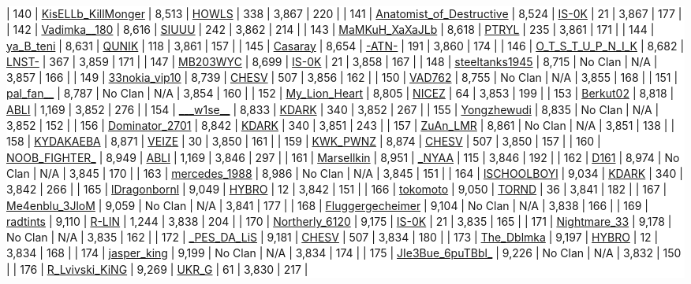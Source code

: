 | 140 | [KisELLb\_KillMonger](https://en.wot-life.com/ru/player/KisELLb_KillMonger/) | 8,513 | [HOWLS](https://wot-life.com/ru/clan/HOWLS/) | 338 | 3,867 | 220 |
| 141 | [Anatomist\_of\_Destructive](https://en.wot-life.com/ru/player/Anatomist_of_Destructive/) | 8,524 | [IS-0K](https://wot-life.com/ru/clan/IS-0K/) | 21 | 3,867 | 177 |
| 142 | [Vadimka\_\_180](https://en.wot-life.com/ru/player/Vadimka__180/) | 8,616 | [SIUUU](https://wot-life.com/ru/clan/SIUUU/) | 242 | 3,862 | 214 |
| 143 | [MaMKuH\_XaXaJLb](https://en.wot-life.com/ru/player/MaMKuH_XaXaJLb/) | 8,618 | [PTRYL](https://wot-life.com/ru/clan/PTRYL/) | 235 | 3,861 | 171 |
| 144 | [ya\_B\_teni](https://en.wot-life.com/ru/player/ya_B_teni/) | 8,631 | [QUNIK](https://wot-life.com/ru/clan/QUNIK/) | 118 | 3,861 | 157 |
| 145 | [Casaray](https://en.wot-life.com/ru/player/Casaray/) | 8,654 | [-ATN-](https://wot-life.com/ru/clan/-ATN-/) | 191 | 3,860 | 174 |
| 146 | [O\_T\_S\_T\_U\_P\_N\_I\_K](https://en.wot-life.com/ru/player/O_T_S_T_U_P_N_I_K/) | 8,682 | [LNST-](https://wot-life.com/ru/clan/LNST-/) | 367 | 3,859 | 171 |
| 147 | [MB203WYC](https://en.wot-life.com/ru/player/MB203WYC/) | 8,699 | [IS-0K](https://wot-life.com/ru/clan/IS-0K/) | 21 | 3,858 | 167 |
| 148 | [steeltanks1945](https://en.wot-life.com/ru/player/steeltanks1945/) | 8,715 | No Clan | N/A | 3,857 | 166 |
| 149 | [33nokia\_vip10](https://en.wot-life.com/ru/player/33nokia_vip10/) | 8,739 | [CHESV](https://wot-life.com/ru/clan/CHESV/) | 507 | 3,856 | 162 |
| 150 | [VAD762](https://en.wot-life.com/ru/player/VAD762/) | 8,755 | No Clan | N/A | 3,855 | 168 |
| 151 | [pal\_fan\_\_](https://en.wot-life.com/ru/player/pal_fan__/) | 8,787 | No Clan | N/A | 3,854 | 160 |
| 152 | [My\_Lion\_Heart](https://en.wot-life.com/ru/player/My_Lion_Heart/) | 8,805 | [NICEZ](https://wot-life.com/ru/clan/NICEZ/) | 64 | 3,853 | 199 |
| 153 | [Berkut02](https://en.wot-life.com/ru/player/Berkut02/) | 8,818 | [ABLI](https://wot-life.com/ru/clan/ABLI/) | 1,169 | 3,852 | 276 |
| 154 | [\_\_\_w1se\_\_](https://en.wot-life.com/ru/player/___w1se__/) | 8,833 | [KDARK](https://wot-life.com/ru/clan/KDARK/) | 340 | 3,852 | 267 |
| 155 | [Yongzhewudi](https://en.wot-life.com/ru/player/Yongzhewudi/) | 8,835 | No Clan | N/A | 3,852 | 152 |
| 156 | [Dominator\_2701](https://en.wot-life.com/ru/player/Dominator_2701/) | 8,842 | [KDARK](https://wot-life.com/ru/clan/KDARK/) | 340 | 3,851 | 243 |
| 157 | [ZuAn\_LMR](https://en.wot-life.com/ru/player/ZuAn_LMR/) | 8,861 | No Clan | N/A | 3,851 | 138 |
| 158 | [KYDAKAEBA](https://en.wot-life.com/ru/player/KYDAKAEBA/) | 8,871 | [VEIZE](https://wot-life.com/ru/clan/VEIZE/) | 30 | 3,850 | 161 |
| 159 | [KWK\_PWNZ](https://en.wot-life.com/ru/player/KWK_PWNZ/) | 8,874 | [CHESV](https://wot-life.com/ru/clan/CHESV/) | 507 | 3,850 | 157 |
| 160 | [NOOB\_FIGHTER\_](https://en.wot-life.com/ru/player/NOOB_FIGHTER_/) | 8,949 | [ABLI](https://wot-life.com/ru/clan/ABLI/) | 1,169 | 3,846 | 297 |
| 161 | [Marsellkin](https://en.wot-life.com/ru/player/Marsellkin/) | 8,951 | [\_NYAA](https://wot-life.com/ru/clan/_NYAA/) | 115 | 3,846 | 192 |
| 162 | [D161](https://en.wot-life.com/ru/player/D161/) | 8,974 | No Clan | N/A | 3,845 | 170 |
| 163 | [mercedes\_1988](https://en.wot-life.com/ru/player/mercedes_1988/) | 8,986 | No Clan | N/A | 3,845 | 151 |
| 164 | [lSCHOOLBOYl](https://en.wot-life.com/ru/player/lSCHOOLBOYl/) | 9,034 | [KDARK](https://wot-life.com/ru/clan/KDARK/) | 340 | 3,842 | 266 |
| 165 | [lDragonbornl](https://en.wot-life.com/ru/player/lDragonbornl/) | 9,049 | [HYBRO](https://wot-life.com/ru/clan/HYBRO/) | 12 | 3,842 | 151 |
| 166 | [tokomoto](https://en.wot-life.com/ru/player/tokomoto/) | 9,050 | [TORND](https://wot-life.com/ru/clan/TORND/) | 36 | 3,841 | 182 |
| 167 | [Me4enblu\_3JloM](https://en.wot-life.com/ru/player/Me4enblu_3JloM/) | 9,059 | No Clan | N/A | 3,841 | 177 |
| 168 | [Fluggergecheimer](https://en.wot-life.com/ru/player/Fluggergecheimer/) | 9,104 | No Clan | N/A | 3,838 | 166 |
| 169 | [radtints](https://en.wot-life.com/ru/player/radtints/) | 9,110 | [R-LIN](https://wot-life.com/ru/clan/R-LIN/) | 1,244 | 3,838 | 204 |
| 170 | [Northerly\_6120](https://en.wot-life.com/ru/player/Northerly_6120/) | 9,175 | [IS-0K](https://wot-life.com/ru/clan/IS-0K/) | 21 | 3,835 | 165 |
| 171 | [Nightmare\_33](https://en.wot-life.com/ru/player/Nightmare_33/) | 9,178 | No Clan | N/A | 3,835 | 162 |
| 172 | [\_PES\_DA\_LiS](https://en.wot-life.com/ru/player/_PES_DA_LiS/) | 9,181 | [CHESV](https://wot-life.com/ru/clan/CHESV/) | 507 | 3,834 | 180 |
| 173 | [The\_Dblmka](https://en.wot-life.com/ru/player/The_Dblmka/) | 9,197 | [HYBRO](https://wot-life.com/ru/clan/HYBRO/) | 12 | 3,834 | 168 |
| 174 | [jasper\_king](https://en.wot-life.com/ru/player/jasper_king/) | 9,199 | No Clan | N/A | 3,834 | 174 |
| 175 | [JIe3Bue\_6puTBbl\_](https://en.wot-life.com/ru/player/JIe3Bue_6puTBbl_/) | 9,226 | No Clan | N/A | 3,832 | 150 |
| 176 | [R\_Lvivski\_KiNG](https://en.wot-life.com/ru/player/R_Lvivski_KiNG/) | 9,269 | [UKR\_G](https://wot-life.com/ru/clan/UKR_G/) | 61 | 3,830 | 217 |